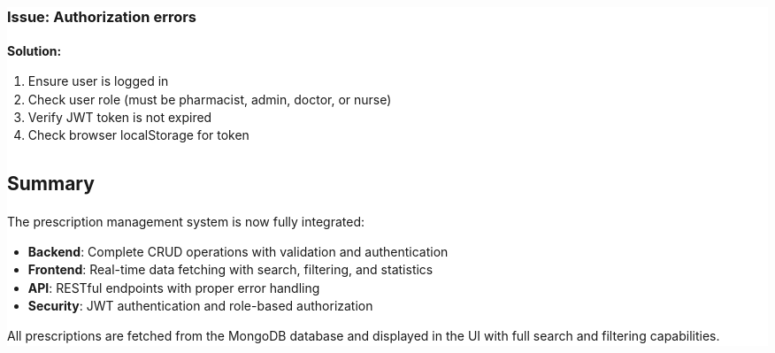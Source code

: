 ### Issue: Authorization errors
**Solution:**
1. Ensure user is logged in
2. Check user role (must be pharmacist, admin, doctor, or nurse)
3. Verify JWT token is not expired
4. Check browser localStorage for token

## Summary

The prescription management system is now fully integrated:
- **Backend**: Complete CRUD operations with validation and authentication
- **Frontend**: Real-time data fetching with search, filtering, and statistics
- **API**: RESTful endpoints with proper error handling
- **Security**: JWT authentication and role-based authorization

All prescriptions are fetched from the MongoDB database and displayed in the UI with full search and filtering capabilities.
